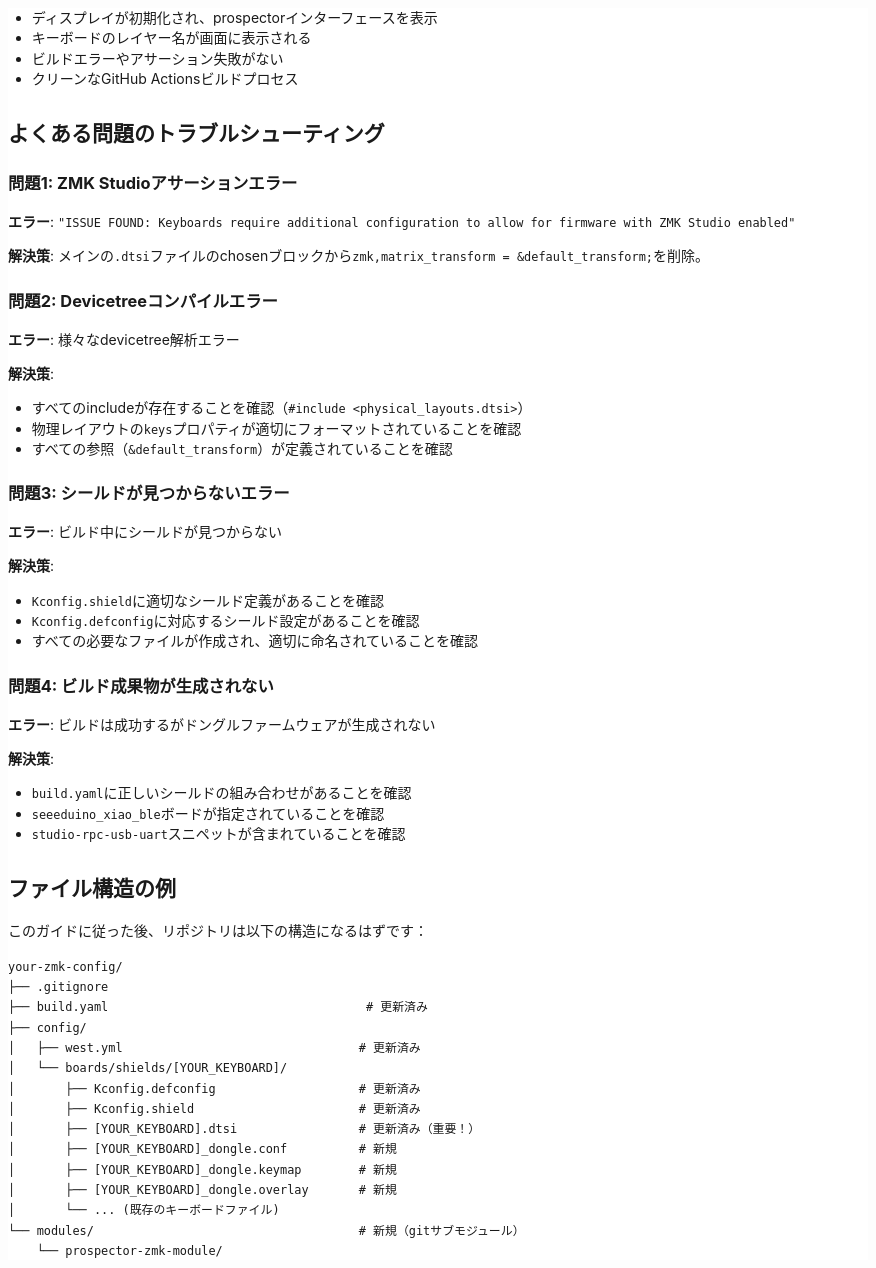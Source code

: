 - ディスプレイが初期化され、prospectorインターフェースを表示
- キーボードのレイヤー名が画面に表示される
- ビルドエラーやアサーション失敗がない
- クリーンなGitHub Actionsビルドプロセス

## よくある問題のトラブルシューティング

### 問題1: ZMK Studioアサーションエラー

**エラー**: `"ISSUE FOUND: Keyboards require additional configuration to allow for firmware with ZMK Studio enabled"`

**解決策**: メインの`.dtsi`ファイルのchosenブロックから`zmk,matrix_transform = &default_transform;`を削除。

### 問題2: Devicetreeコンパイルエラー

**エラー**: 様々なdevicetree解析エラー

**解決策**: 
- すべてのincludeが存在することを確認（`#include <physical_layouts.dtsi>`）
- 物理レイアウトの`keys`プロパティが適切にフォーマットされていることを確認
- すべての参照（`&default_transform`）が定義されていることを確認

### 問題3: シールドが見つからないエラー

**エラー**: ビルド中にシールドが見つからない

**解決策**:
- `Kconfig.shield`に適切なシールド定義があることを確認
- `Kconfig.defconfig`に対応するシールド設定があることを確認
- すべての必要なファイルが作成され、適切に命名されていることを確認

### 問題4: ビルド成果物が生成されない

**エラー**: ビルドは成功するがドングルファームウェアが生成されない

**解決策**:
- `build.yaml`に正しいシールドの組み合わせがあることを確認
- `seeeduino_xiao_ble`ボードが指定されていることを確認
- `studio-rpc-usb-uart`スニペットが含まれていることを確認

## ファイル構造の例

このガイドに従った後、リポジトリは以下の構造になるはずです：

```
your-zmk-config/
├── .gitignore
├── build.yaml                                    # 更新済み
├── config/
│   ├── west.yml                                 # 更新済み
│   └── boards/shields/[YOUR_KEYBOARD]/
│       ├── Kconfig.defconfig                    # 更新済み
│       ├── Kconfig.shield                       # 更新済み  
│       ├── [YOUR_KEYBOARD].dtsi                 # 更新済み（重要！）
│       ├── [YOUR_KEYBOARD]_dongle.conf          # 新規
│       ├── [YOUR_KEYBOARD]_dongle.keymap        # 新規
│       ├── [YOUR_KEYBOARD]_dongle.overlay       # 新規
│       └── ... (既存のキーボードファイル)
└── modules/                                     # 新規（gitサブモジュール）
    └── prospector-zmk-module/
```

